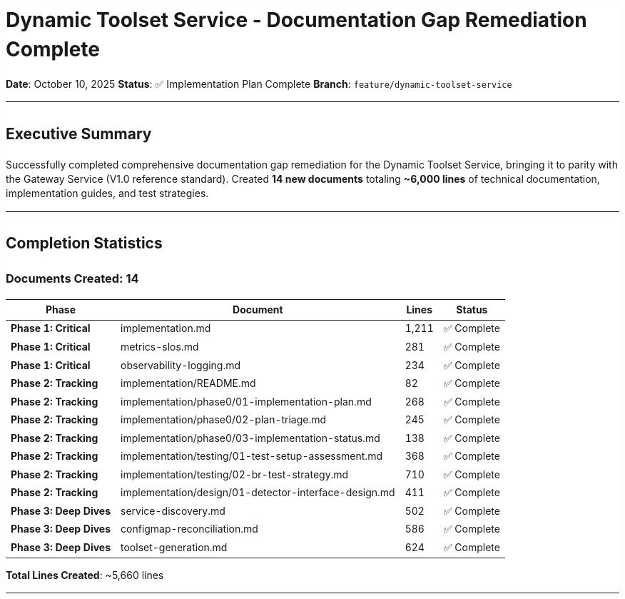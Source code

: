# Dynamic Toolset Service - Documentation Gap Remediation Complete

**Date**: October 10, 2025
**Status**: ✅ Implementation Plan Complete
**Branch**: `feature/dynamic-toolset-service`

---

## Executive Summary

Successfully completed comprehensive documentation gap remediation for the Dynamic Toolset Service, bringing it to parity with the Gateway Service (V1.0 reference standard). Created **14 new documents** totaling **~6,000 lines** of technical documentation, implementation guides, and test strategies.

---

## Completion Statistics

### Documents Created: 14

| Phase | Document | Lines | Status |
|-------|----------|-------|--------|
| **Phase 1: Critical** | implementation.md | 1,211 | ✅ Complete |
| **Phase 1: Critical** | metrics-slos.md | 281 | ✅ Complete |
| **Phase 1: Critical** | observability-logging.md | 234 | ✅ Complete |
| **Phase 2: Tracking** | implementation/README.md | 82 | ✅ Complete |
| **Phase 2: Tracking** | implementation/phase0/01-implementation-plan.md | 268 | ✅ Complete |
| **Phase 2: Tracking** | implementation/phase0/02-plan-triage.md | 245 | ✅ Complete |
| **Phase 2: Tracking** | implementation/phase0/03-implementation-status.md | 138 | ✅ Complete |
| **Phase 2: Tracking** | implementation/testing/01-test-setup-assessment.md | 368 | ✅ Complete |
| **Phase 2: Tracking** | implementation/testing/02-br-test-strategy.md | 710 | ✅ Complete |
| **Phase 2: Tracking** | implementation/design/01-detector-interface-design.md | 411 | ✅ Complete |
| **Phase 3: Deep Dives** | service-discovery.md | 502 | ✅ Complete |
| **Phase 3: Deep Dives** | configmap-reconciliation.md | 586 | ✅ Complete |
| **Phase 3: Deep Dives** | toolset-generation.md | 624 | ✅ Complete |

**Total Lines Created**: ~5,660 lines

---
